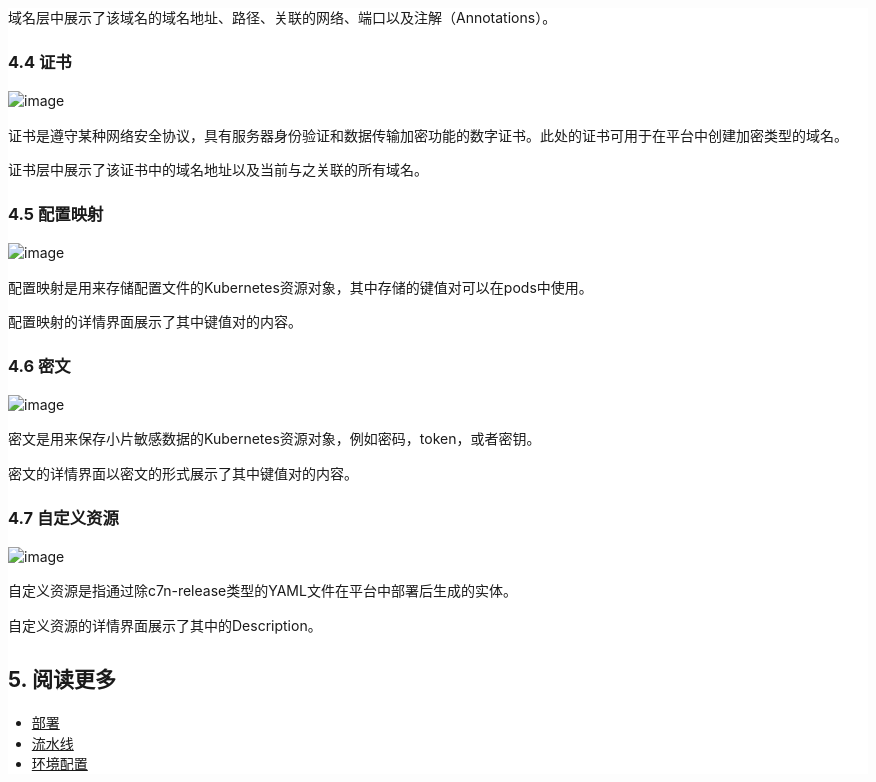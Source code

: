 域名层中展示了该域名的域名地址、路径、关联的网络、端口以及注解（Annotations）。

### 4.4 证书

![image](/docs/user-guide/deploy/app-deploy/resource/images/resource-65.png)

证书是遵守某种网络安全协议，具有服务器身份验证和数据传输加密功能的数字证书。此处的证书可用于在平台中创建加密类型的域名。

证书层中展示了该证书中的域名地址以及当前与之关联的所有域名。

### 4.5 配置映射

![image](/docs/user-guide/deploy/app-deploy/resource/images/resource-66.png)

配置映射是用来存储配置文件的Kubernetes资源对象，其中存储的键值对可以在pods中使用。

配置映射的详情界面展示了其中键值对的内容。 

### 4.6 密文

![image](/docs/user-guide/deploy/app-deploy/resource/images/resource-67.png)

密文是用来保存小片敏感数据的Kubernetes资源对象，例如密码，token，或者密钥。 
 
密文的详情界面以密文的形式展示了其中键值对的内容。

### 4.7 自定义资源

![image](/docs/user-guide/deploy/app-deploy/resource/images/resource-68.png)

自定义资源是指通过除c7n-release类型的YAML文件在平台中部署后生成的实体。

自定义资源的详情界面展示了其中的Description。

## 5. 阅读更多

- [部署](../../deploy)
- [流水线](../../pipline)
- [环境配置](../../../env-config)